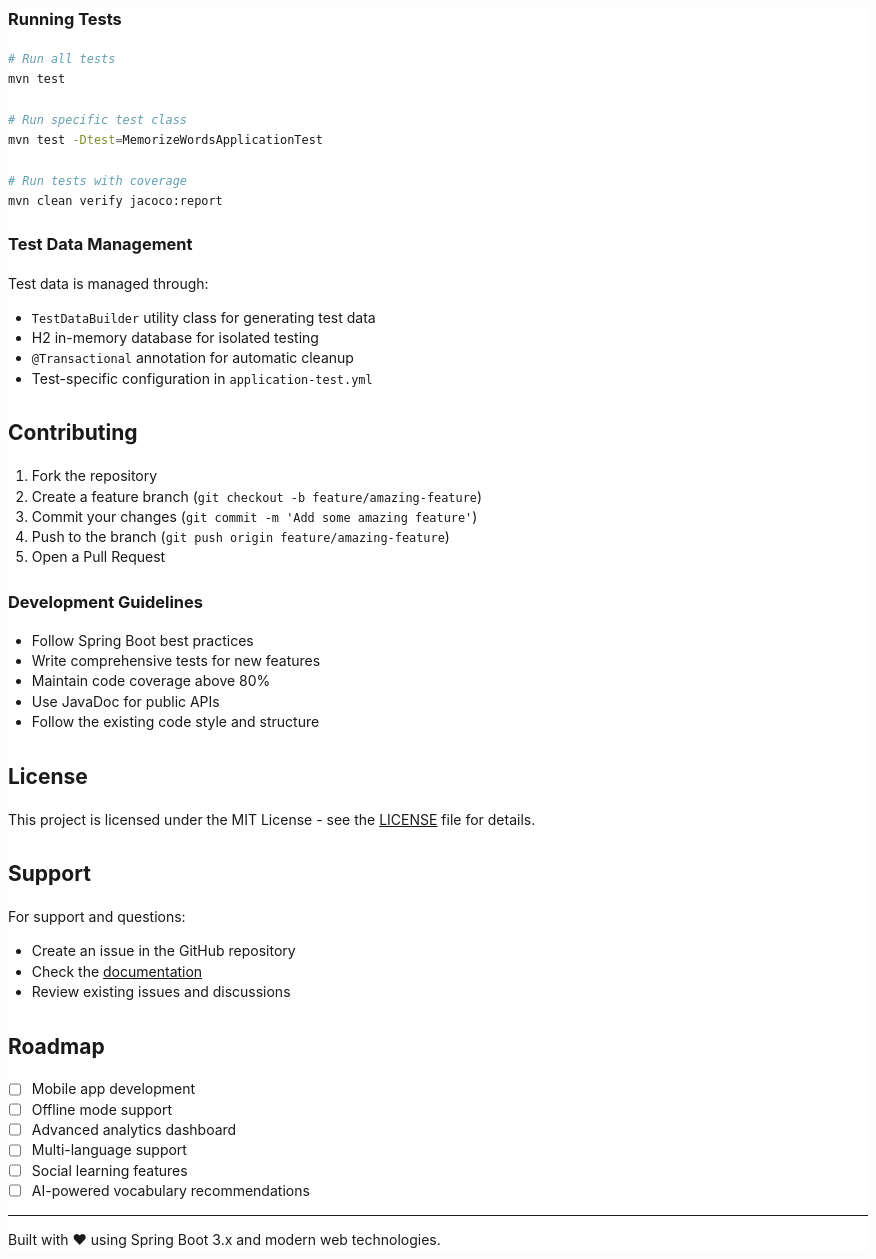 ### Running Tests

```bash
# Run all tests
mvn test

# Run specific test class
mvn test -Dtest=MemorizeWordsApplicationTest

# Run tests with coverage
mvn clean verify jacoco:report
```

### Test Data Management

Test data is managed through:
- `TestDataBuilder` utility class for generating test data
- H2 in-memory database for isolated testing
- `@Transactional` annotation for automatic cleanup
- Test-specific configuration in `application-test.yml`

## Contributing

1. Fork the repository
2. Create a feature branch (`git checkout -b feature/amazing-feature`)
3. Commit your changes (`git commit -m 'Add some amazing feature'`)
4. Push to the branch (`git push origin feature/amazing-feature`)
5. Open a Pull Request

### Development Guidelines

- Follow Spring Boot best practices
- Write comprehensive tests for new features
- Maintain code coverage above 80%
- Use JavaDoc for public APIs
- Follow the existing code style and structure

## License

This project is licensed under the MIT License - see the [LICENSE](LICENSE) file for details.

## Support

For support and questions:
- Create an issue in the GitHub repository
- Check the [documentation](docs/)
- Review existing issues and discussions

## Roadmap

- [ ] Mobile app development
- [ ] Offline mode support
- [ ] Advanced analytics dashboard
- [ ] Multi-language support
- [ ] Social learning features
- [ ] AI-powered vocabulary recommendations

---

Built with ❤️ using Spring Boot 3.x and modern web technologies.